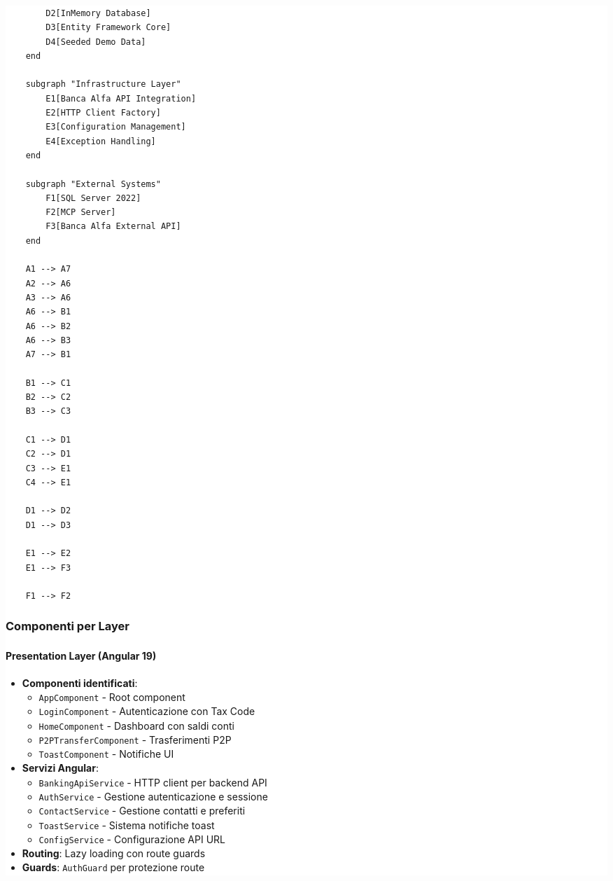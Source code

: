 ```mermaid
        D2[InMemory Database]
        D3[Entity Framework Core]
        D4[Seeded Demo Data]
    end
    
    subgraph "Infrastructure Layer"
        E1[Banca Alfa API Integration]
        E2[HTTP Client Factory]
        E3[Configuration Management]
        E4[Exception Handling]
    end
    
    subgraph "External Systems"
        F1[SQL Server 2022]
        F2[MCP Server]
        F3[Banca Alfa External API]
    end
    
    A1 --> A7
    A2 --> A6
    A3 --> A6
    A6 --> B1
    A6 --> B2
    A6 --> B3
    A7 --> B1
    
    B1 --> C1
    B2 --> C2
    B3 --> C3
    
    C1 --> D1
    C2 --> D1
    C3 --> E1
    C4 --> E1
    
    D1 --> D2
    D1 --> D3
    
    E1 --> E2
    E1 --> F3
    
    F1 --> F2
```

### Componenti per Layer

#### Presentation Layer (Angular 19)
- **Componenti identificati**:
  - `AppComponent` - Root component
  - `LoginComponent` - Autenticazione con Tax Code
  - `HomeComponent` - Dashboard con saldi conti
  - `P2PTransferComponent` - Trasferimenti P2P
  - `ToastComponent` - Notifiche UI
- **Servizi Angular**:
  - `BankingApiService` - HTTP client per backend API
  - `AuthService` - Gestione autenticazione e sessione
  - `ContactService` - Gestione contatti e preferiti
  - `ToastService` - Sistema notifiche toast
  - `ConfigService` - Configurazione API URL
- **Routing**: Lazy loading con route guards
- **Guards**: `AuthGuard` per protezione route
